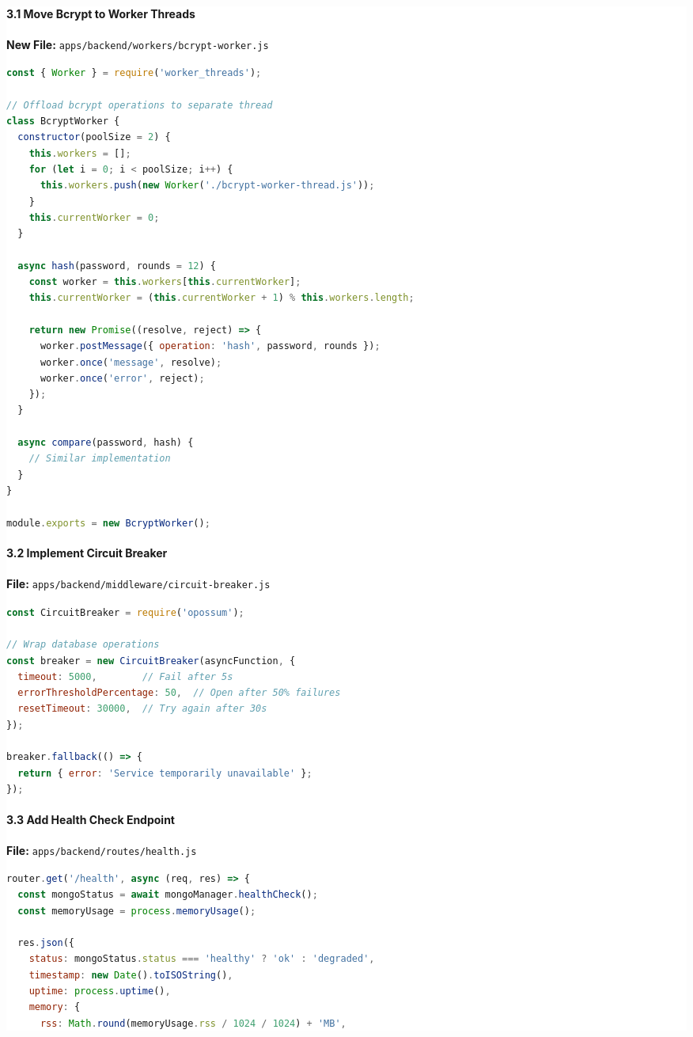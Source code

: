 #### 3.1 Move Bcrypt to Worker Threads
**New File:** `apps/backend/workers/bcrypt-worker.js`
```javascript
const { Worker } = require('worker_threads');

// Offload bcrypt operations to separate thread
class BcryptWorker {
  constructor(poolSize = 2) {
    this.workers = [];
    for (let i = 0; i < poolSize; i++) {
      this.workers.push(new Worker('./bcrypt-worker-thread.js'));
    }
    this.currentWorker = 0;
  }

  async hash(password, rounds = 12) {
    const worker = this.workers[this.currentWorker];
    this.currentWorker = (this.currentWorker + 1) % this.workers.length;
    
    return new Promise((resolve, reject) => {
      worker.postMessage({ operation: 'hash', password, rounds });
      worker.once('message', resolve);
      worker.once('error', reject);
    });
  }

  async compare(password, hash) {
    // Similar implementation
  }
}

module.exports = new BcryptWorker();
```

#### 3.2 Implement Circuit Breaker
**File:** `apps/backend/middleware/circuit-breaker.js`
```javascript
const CircuitBreaker = require('opossum');

// Wrap database operations
const breaker = new CircuitBreaker(asyncFunction, {
  timeout: 5000,        // Fail after 5s
  errorThresholdPercentage: 50,  // Open after 50% failures
  resetTimeout: 30000,  // Try again after 30s
});

breaker.fallback(() => {
  return { error: 'Service temporarily unavailable' };
});
```

#### 3.3 Add Health Check Endpoint
**File:** `apps/backend/routes/health.js`
```javascript
router.get('/health', async (req, res) => {
  const mongoStatus = await mongoManager.healthCheck();
  const memoryUsage = process.memoryUsage();
  
  res.json({
    status: mongoStatus.status === 'healthy' ? 'ok' : 'degraded',
    timestamp: new Date().toISOString(),
    uptime: process.uptime(),
    memory: {
      rss: Math.round(memoryUsage.rss / 1024 / 1024) + 'MB',
```